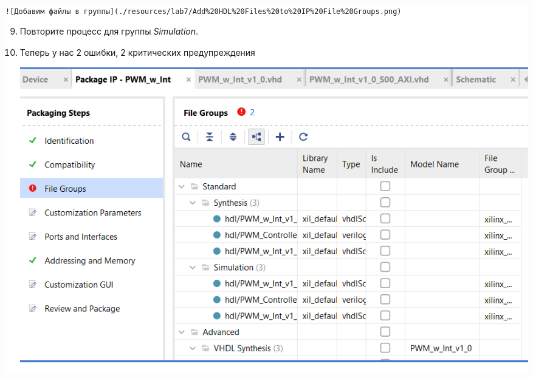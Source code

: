     ![Добавим файлы в группы](./resources/lab7/Add%20HDL%20Files%20to%20IP%20File%20Groups.png)

9. Повторите процесс для группы *Simulation*.

10. Теперь у нас 2 ошибки, 2 критических предупреждения

    ![Две ошибки и предупреждения](./resources/lab7/Two%20Errors%20and%20warnings.png)
